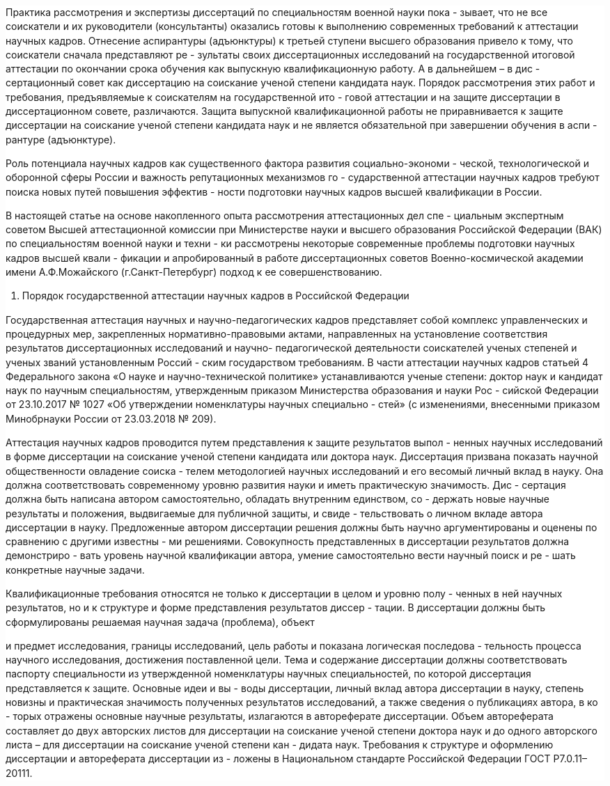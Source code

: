 Практика рассмотрения и экспертизы диссертаций по специальностям военной науки пока - зывает, что не все соискатели и их руководители (консультанты) оказались готовы к выполнению современных требований к аттестации научных кадров. Отнесение аспирантуры (адъюнктуры) к третьей ступени высшего образования привело к тому, что соискатели сначала представляют ре - зультаты своих диссертационных исследований на государственной итоговой аттестации по окончании срока обучения как выпускную квалификационную работу. А в дальнейшем – в дис - сертационный совет как диссертацию на соискание ученой степени кандидата наук. Порядок рассмотрения этих работ и требования, предъявляемые к соискателям на государственной ито - говой аттестации и на защите диссертации в диссертационном совете, различаются. Защита выпускной квалификационной работы не приравнивается к защите диссертации на соискание ученой степени кандидата наук и не является обязательной при завершении обучения в аспи - рантуре (адъюнктуре).

Роль потенциала научных кадров как существенного фактора развития социально-экономи - ческой, технологической и оборонной сферы России и важность репутационных механизмов го - сударственной аттестации научных кадров требуют поиска новых путей повышения эффектив - ности подготовки научных кадров высшей квалификации в России.

В настоящей статье на основе накопленного опыта рассмотрения аттестационных дел спе - циальным экспертным советом Высшей аттестационной комиссии при Министерстве науки и высшего образования Российской Федерации (ВАК) по специальностям военной науки и техни - ки рассмотрены некоторые современные проблемы подготовки научных кадров высшей квали - фикации и апробированный в работе диссертационных советов Военно-космической академии имени А.Ф.Можайского (г.Санкт-Петербург) подход к ее совершенствованию.

1. Порядок государственной аттестации научных кадров в Российской Федерации

Государственная аттестация научных и научно-педагогических кадров представляет собой комплекс управленческих и процедурных мер, закрепленных нормативно-правовыми актами, направленных на установление соответствия результатов диссертационных исследований и научно- педагогической деятельности соискателей ученых степеней и ученых званий установленным Россий - ским государством требованиям. В части аттестации научных кадров статьей 4 Федерального закона «О науке и научно-технической политике» устанавливаются ученые степени: доктор наук и кандидат наук по научным специальностям, утвержденным приказом Министерства образования и науки Рос - сийской Федерации от 23.10.2017 № 1027 «Об утверждении номенклатуры научных специально - стей» (с изменениями, внесенными приказом Минобрнауки России от 23.03.2018 № 209).

Аттестация научных кадров проводится путем представления к защите результатов выпол - ненных научных исследований в форме диссертации на соискание ученой степени кандидата или доктора наук. Диссертация призвана показать научной общественности овладение соиска - телем методологией научных исследований и его весомый личный вклад в науку. Она должна соответствовать современному уровню развития науки и иметь практическую значимость. Дис - сертация должна быть написана автором самостоятельно, обладать внутренним единством, со - держать новые научные результаты и положения, выдвигаемые для публичной защиты, и свиде - тельствовать о личном вкладе автора диссертации в науку. Предложенные автором диссертации решения должны быть научно аргументированы и оценены по сравнению с другими известны - ми решениями. Совокупность представленных в диссертации результатов должна демонстриро - вать уровень научной квалификации автора, умение самостоятельно вести научный поиск и ре - шать конкретные научные задачи.

Квалификационные требования относятся не только к диссертации в целом и уровню полу - ченных в ней научных результатов, но и к структуре и форме представления результатов диссер - тации. В диссертации должны быть сформулированы решаемая научная задача (проблема), объект

и предмет исследования, границы исследований, цель работы и показана логическая последова - тельность процесса научного исследования, достижения поставленной цели. Тема и содержание диссертации должны соответствовать паспорту специальности из утвержденной номенклатуры научных специальностей, по которой диссертация представляется к защите. Основные идеи и вы - воды диссертации, личный вклад автора диссертации в науку, степень новизны и практическая значимость полученных результатов исследований, а также сведения о публикациях автора, в ко - торых отражены основные научные результаты, излагаются в автореферате диссертации. Объем автореферата составляет до двух авторских листов для диссертации на соискание ученой степени доктора наук и до одного авторского листа – для диссертации на соискание ученой степени кан - дидата наук. Требования к структуре и оформлению диссертации и автореферата диссертации из - ложены в Национальном стандарте Российской Федерации ГОСТ Р7.0.11–20111.
